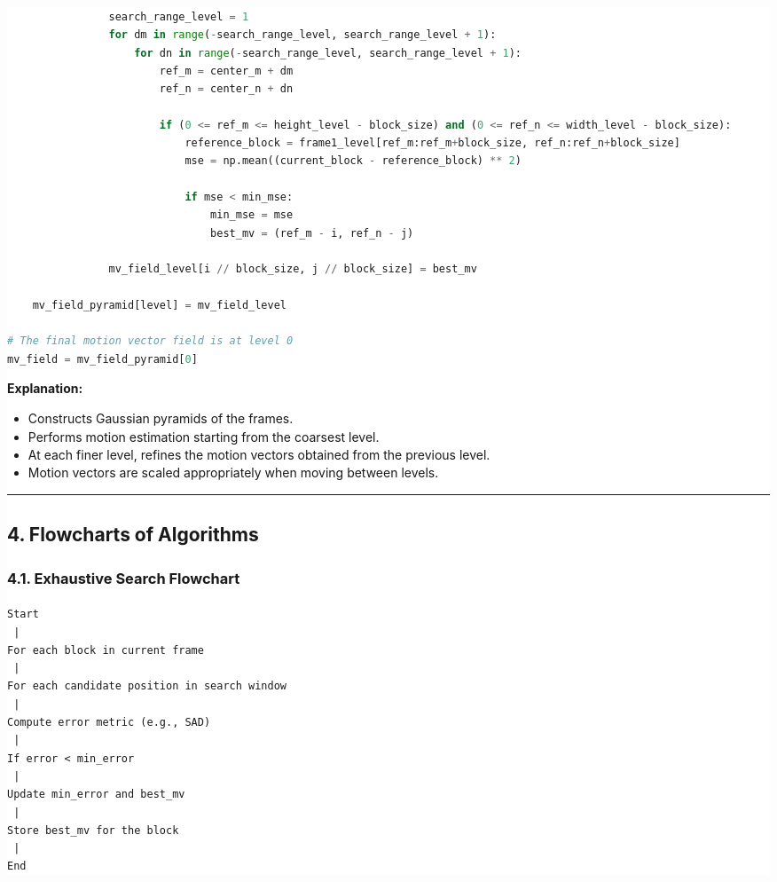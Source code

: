 ```python
                search_range_level = 1
                for dm in range(-search_range_level, search_range_level + 1):
                    for dn in range(-search_range_level, search_range_level + 1):
                        ref_m = center_m + dm
                        ref_n = center_n + dn

                        if (0 <= ref_m <= height_level - block_size) and (0 <= ref_n <= width_level - block_size):
                            reference_block = frame1_level[ref_m:ref_m+block_size, ref_n:ref_n+block_size]
                            mse = np.mean((current_block - reference_block) ** 2)

                            if mse < min_mse:
                                min_mse = mse
                                best_mv = (ref_m - i, ref_n - j)

                mv_field_level[i // block_size, j // block_size] = best_mv

    mv_field_pyramid[level] = mv_field_level

# The final motion vector field is at level 0
mv_field = mv_field_pyramid[0]
```

**Explanation:**

- Constructs Gaussian pyramids of the frames.
- Performs motion estimation starting from the coarsest level.
- At each finer level, refines the motion vectors obtained from the previous level.
- Motion vectors are scaled appropriately when moving between levels.

---

## 4. Flowcharts of Algorithms

### 4.1. Exhaustive Search Flowchart

```
Start
 |
For each block in current frame
 |
For each candidate position in search window
 |
Compute error metric (e.g., SAD)
 |
If error < min_error
 |
Update min_error and best_mv
 |
Store best_mv for the block
 |
End
```
